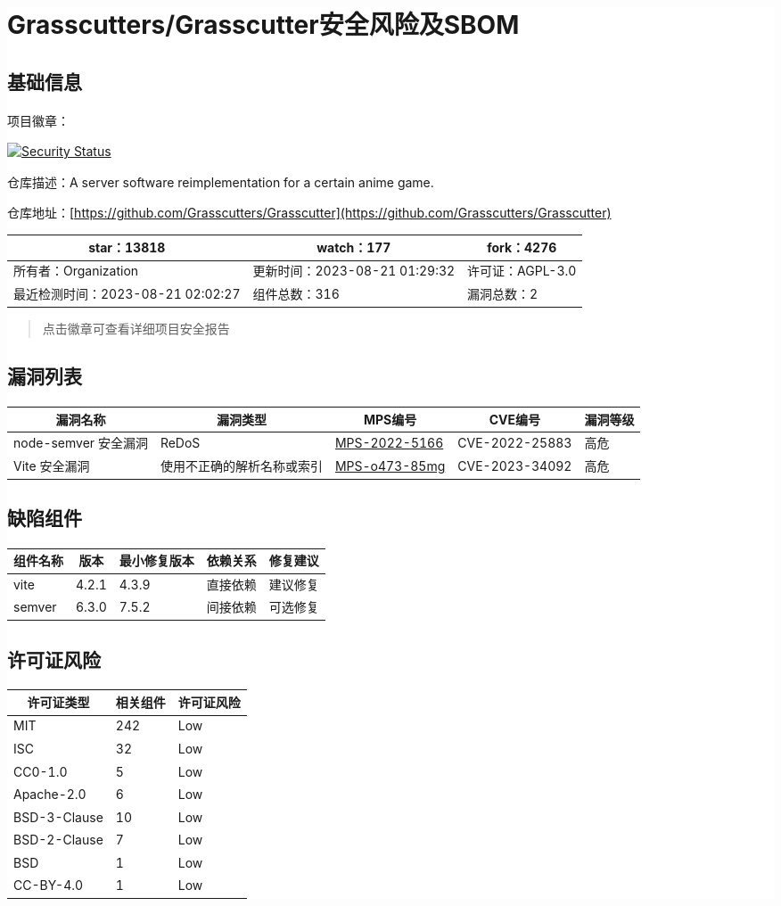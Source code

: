 # Grasscutters/Grasscutter安全风险及SBOM

## 基础信息

项目徽章：

[![Security Status](https://www.murphysec.com/platform3/v31/badge/1693322021608120320.svg)](https://www.murphysec.com/console/report/1691418686635528192/1693322021608120320)

仓库描述：A server software reimplementation for a certain anime game.

仓库地址：[https://github.com/Grasscutters/Grasscutter](https://github.com/Grasscutters/Grasscutter)

| star：13818 | watch：177 | fork：4276 |
| ----------- | -------------- | ------------ |
| 所有者：Organization | 更新时间：2023-08-21 01:29:32 | 许可证：AGPL-3.0 |
| 最近检测时间：2023-08-21 02:02:27 | 组件总数：316 | 漏洞总数：2 |

> 点击徽章可查看详细项目安全报告



## 漏洞列表

| 漏洞名称 | 漏洞类型 | MPS编号 | CVE编号 | 漏洞等级 |
| ------- | ------ | ------- | ------ | ----- |
|node-semver 安全漏洞|ReDoS|[MPS-2022-5166](https://www.oscs1024.com/hd/MPS-2022-5166)|CVE-2022-25883|高危|
|Vite 安全漏洞|使用不正确的解析名称或索引|[MPS-o473-85mg](https://www.oscs1024.com/hd/MPS-o473-85mg)|CVE-2023-34092|高危|




## 缺陷组件

| 组件名称 | 版本 | 最小修复版本 | 依赖关系 | 修复建议 |
| -------- | ---- | ------------ | -------- | -------- |
|vite|4.2.1|4.3.9|直接依赖|建议修复|C:0|H:1|M:0|L:0|
|semver|6.3.0|7.5.2|间接依赖|可选修复|C:0|H:1|M:0|L:0|




## 许可证风险

| 许可证类型 | 相关组件 | 许可证风险 |
| ---------- | -------- | ---------- |
|MIT|242|Low|
|ISC|32|Low|
|CC0-1.0|5|Low|
|Apache-2.0|6|Low|
|BSD-3-Clause|10|Low|
|BSD-2-Clause|7|Low|
|BSD|1|Low|
|CC-BY-4.0|1|Low|
